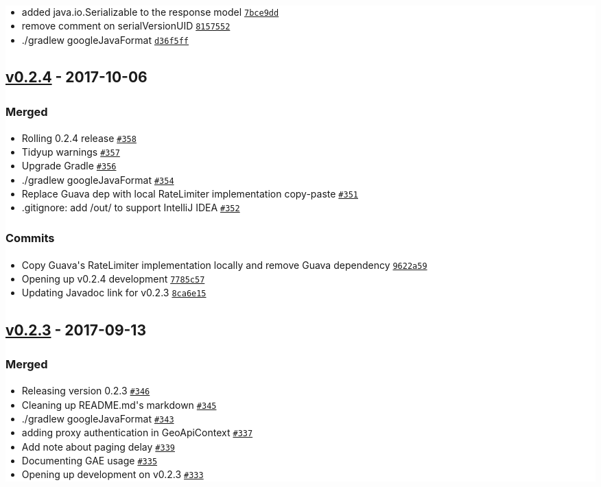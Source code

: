 - added java.io.Serializable to the response
  model [`7bce9dd`](https://github.com/googlemaps/google-maps-services-java/commit/7bce9dd3c129d48e21572f41de157abf407ae171)
- remove comment on
  serialVersionUID [`8157552`](https://github.com/googlemaps/google-maps-services-java/commit/815755229ba54053f425a335abdb436307b1324f)
- ./gradlew
  googleJavaFormat [`d36f5ff`](https://github.com/googlemaps/google-maps-services-java/commit/d36f5ff5e94ea33e343848a8bc6fcd1c73cdcbb5)

## [v0.2.4](https://github.com/googlemaps/google-maps-services-java/compare/v0.2.3...v0.2.4) - 2017-10-06

### Merged

- Rolling 0.2.4 release [`#358`](https://github.com/googlemaps/google-maps-services-java/pull/358)
- Tidyup warnings [`#357`](https://github.com/googlemaps/google-maps-services-java/pull/357)
- Upgrade Gradle [`#356`](https://github.com/googlemaps/google-maps-services-java/pull/356)
- ./gradlew googleJavaFormat [`#354`](https://github.com/googlemaps/google-maps-services-java/pull/354)
- Replace Guava dep with local RateLimiter implementation
  copy-paste [`#351`](https://github.com/googlemaps/google-maps-services-java/pull/351)
- .gitignore: add /out/ to support IntelliJ
  IDEA [`#352`](https://github.com/googlemaps/google-maps-services-java/pull/352)

### Commits

- Copy Guava's RateLimiter implementation locally and remove Guava
  dependency [`9622a59`](https://github.com/googlemaps/google-maps-services-java/commit/9622a59b0c919fa6334d0966952760d16ada532f)
- Opening up v0.2.4
  development [`7785c57`](https://github.com/googlemaps/google-maps-services-java/commit/7785c57c1563d14ff6afb555a0efaed8173785ec)
- Updating Javadoc link for
  v0.2.3 [`8ca6e15`](https://github.com/googlemaps/google-maps-services-java/commit/8ca6e1550537f85f574ce7eaff7dcb635b685939)

## [v0.2.3](https://github.com/googlemaps/google-maps-services-java/compare/v0.2.2...v0.2.3) - 2017-09-13

### Merged

- Releasing version 0.2.3 [`#346`](https://github.com/googlemaps/google-maps-services-java/pull/346)
- Cleaning up README.md's markdown [`#345`](https://github.com/googlemaps/google-maps-services-java/pull/345)
- ./gradlew googleJavaFormat [`#343`](https://github.com/googlemaps/google-maps-services-java/pull/343)
- adding proxy authentication in
  GeoApiContext [`#337`](https://github.com/googlemaps/google-maps-services-java/pull/337)
- Add note about paging delay [`#339`](https://github.com/googlemaps/google-maps-services-java/pull/339)
- Documenting GAE usage [`#335`](https://github.com/googlemaps/google-maps-services-java/pull/335)
- Opening up development on v0.2.3 [`#333`](https://github.com/googlemaps/google-maps-services-java/pull/333)
